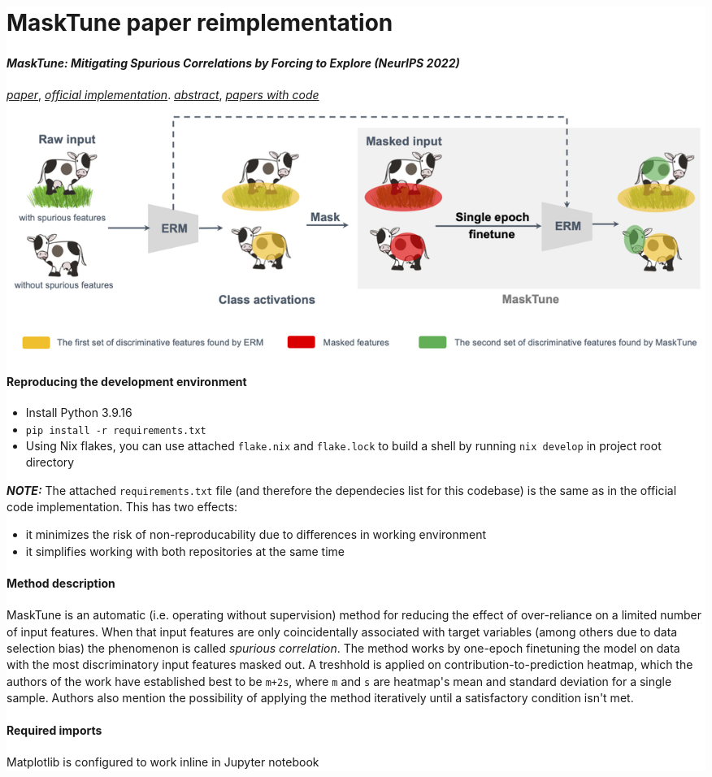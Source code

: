 # **MaskTune paper reimplementation**
#### _MaskTune: Mitigating Spurious Correlations by Forcing to Explore (NeurIPS 2022)_
[_paper_](https://arxiv.org/pdf/2210.00055v2),
[_official implementation_](https://github.com/aliasgharkhani/masktune).
[_abstract_](https://arxiv.org/abs/2210.00055v2),
[_papers with code_](https://paperswithcode.com/paper/masktune-mitigating-spurious-correlations-by)

![Method visualization](masktune_method_.png)


#### Reproducing the development environment
- Install Python 3.9.16
- `pip install -r requirements.txt`
- Using Nix flakes, you can use attached `flake.nix` and `flake.lock` to build a shell by running `nix develop` in project root directory

**_NOTE:_** The attached `requirements.txt` file (and therefore the dependecies list for this codebase) is the same as in the official code implementation. This has two effects:
- it minimizes the risk of non-reproducability due to differences in working environment
- it simplifies working with both repositories at the same time 


#### Method description

MaskTune is an automatic (i.e. operating without supervision) method for reducing the effect of over-reliance on a limited number of input features. When that input features are only coincidentally associated with target variables (among others due to data selection bias) the phenomenon is called _spurious correlation_. The method works by one-epoch finetuning the model on data with the most discriminatory input features masked out. A treshhold is applied on contribution-to-prediction heatmap, which the authors of the work have established best to be `m+2s`, where `m` and `s` are heatmap's mean and standard deviation for a single sample. Authors also mention the possibility of applying the method iteratively until a satisfactory condition isn't met.


#### Required imports
Matplotlib is configured to work inline in Jupyter notebook
